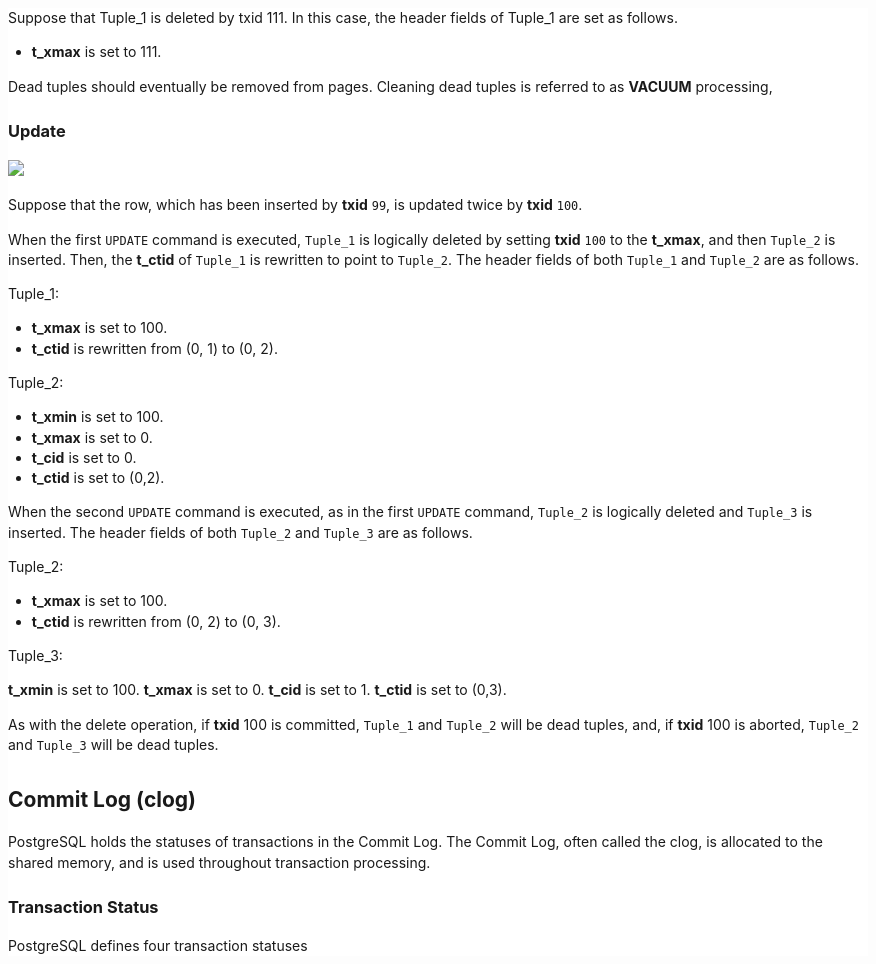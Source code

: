 Suppose that Tuple_1 is deleted by txid 111. In this case, the header fields of Tuple_1 are set as follows.

- **t_xmax** is set to 111.

Dead tuples should eventually be removed from pages. Cleaning dead tuples is referred to as **VACUUM** processing,

### Update

![](https://user-images.githubusercontent.com/17776979/194905206-f760c912-305a-4e86-9dee-52f130462214.png)

Suppose that the row, which has been inserted by **txid** `99`, is updated twice by **txid** `100`.

When the first `UPDATE` command is executed, `Tuple_1` is logically deleted by setting **txid** `100` to the **t_xmax**, and then `Tuple_2` is inserted. Then, the **t_ctid** of `Tuple_1` is rewritten to point to `Tuple_2`. The header fields of both `Tuple_1` and `Tuple_2` are as follows.

Tuple_1:

- **t_xmax** is set to 100.
- **t_ctid** is rewritten from (0, 1) to (0, 2).

Tuple_2:

- **t_xmin** is set to 100.
- **t_xmax** is set to 0.
- **t_cid** is set to 0.
- **t_ctid** is set to (0,2).

When the second `UPDATE` command is executed, as in the first `UPDATE` command, `Tuple_2` is logically deleted and `Tuple_3` is inserted. The header fields of both `Tuple_2` and `Tuple_3` are as follows.

Tuple_2:

- **t_xmax** is set to 100.
- **t_ctid** is rewritten from (0, 2) to (0, 3).

Tuple_3:

**t_xmin** is set to 100.
**t_xmax** is set to 0.
**t_cid** is set to 1.
**t_ctid** is set to (0,3).

As with the delete operation, if **txid** 100 is committed, `Tuple_1` and `Tuple_2` will be dead tuples, and, if **txid** 100 is aborted, `Tuple_2` and `Tuple_3` will be dead tuples.

## Commit Log (clog)

PostgreSQL holds the statuses of transactions in the Commit Log. The Commit Log, often called the clog, is allocated to the shared memory, and is used throughout transaction processing.

### Transaction Status

PostgreSQL defines four transaction statuses

